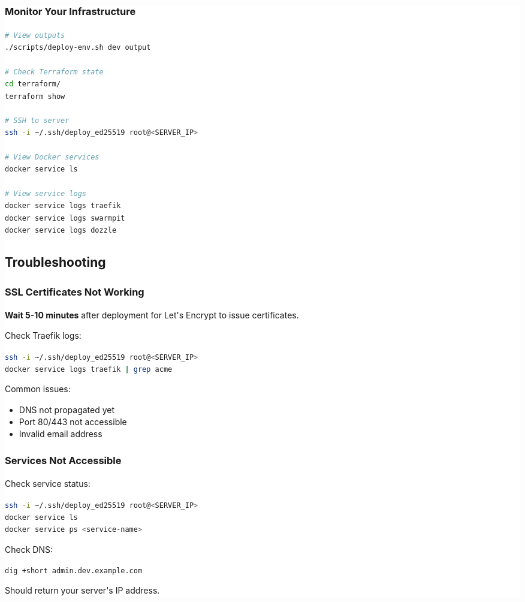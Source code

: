 ### Monitor Your Infrastructure

```bash
# View outputs
./scripts/deploy-env.sh dev output

# Check Terraform state
cd terraform/
terraform show

# SSH to server
ssh -i ~/.ssh/deploy_ed25519 root@<SERVER_IP>

# View Docker services
docker service ls

# View service logs
docker service logs traefik
docker service logs swarmpit
docker service logs dozzle
```

## Troubleshooting

### SSL Certificates Not Working

**Wait 5-10 minutes** after deployment for Let's Encrypt to issue certificates.

Check Traefik logs:
```bash
ssh -i ~/.ssh/deploy_ed25519 root@<SERVER_IP>
docker service logs traefik | grep acme
```

Common issues:
- DNS not propagated yet
- Port 80/443 not accessible
- Invalid email address

### Services Not Accessible

Check service status:
```bash
ssh -i ~/.ssh/deploy_ed25519 root@<SERVER_IP>
docker service ls
docker service ps <service-name>
```

Check DNS:
```bash
dig +short admin.dev.example.com
```

Should return your server's IP address.
